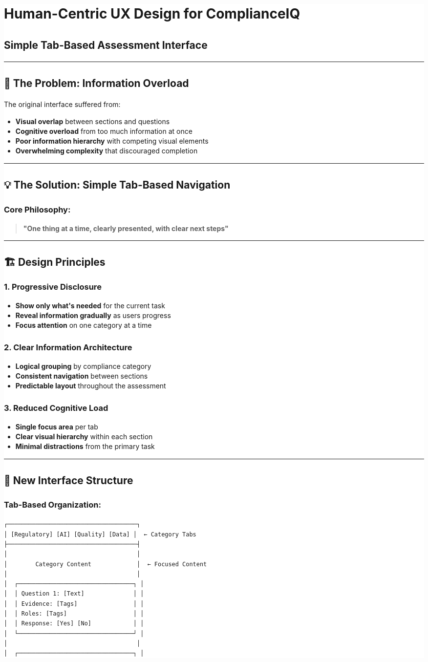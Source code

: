 # Human-Centric UX Design for ComplianceIQ
## Simple Tab-Based Assessment Interface

---

## 🎯 **The Problem: Information Overload**

The original interface suffered from:
- **Visual overlap** between sections and questions
- **Cognitive overload** from too much information at once
- **Poor information hierarchy** with competing visual elements
- **Overwhelming complexity** that discouraged completion

---

## 💡 **The Solution: Simple Tab-Based Navigation**

### **Core Philosophy:**
> **"One thing at a time, clearly presented, with clear next steps"**

---

## 🏗️ **Design Principles**

### **1. Progressive Disclosure**
- **Show only what's needed** for the current task
- **Reveal information gradually** as users progress
- **Focus attention** on one category at a time

### **2. Clear Information Architecture**
- **Logical grouping** by compliance category
- **Consistent navigation** between sections
- **Predictable layout** throughout the assessment

### **3. Reduced Cognitive Load**
- **Single focus area** per tab
- **Clear visual hierarchy** within each section
- **Minimal distractions** from the primary task

---

## 📱 **New Interface Structure**

### **Tab-Based Organization:**
```
┌─────────────────────────────────────┐
│ [Regulatory] [AI] [Quality] [Data] │  ← Category Tabs
├─────────────────────────────────────┤
│                                     │
│        Category Content             │  ← Focused Content
│                                     │
│  ┌─────────────────────────────────┐ │
│  │ Question 1: [Text]              │ │
│  │ Evidence: [Tags]                │ │
│  │ Roles: [Tags]                   │ │
│  │ Response: [Yes] [No]            │ │
│  └─────────────────────────────────┘ │
│                                     │
│  ┌─────────────────────────────────┐ │
```